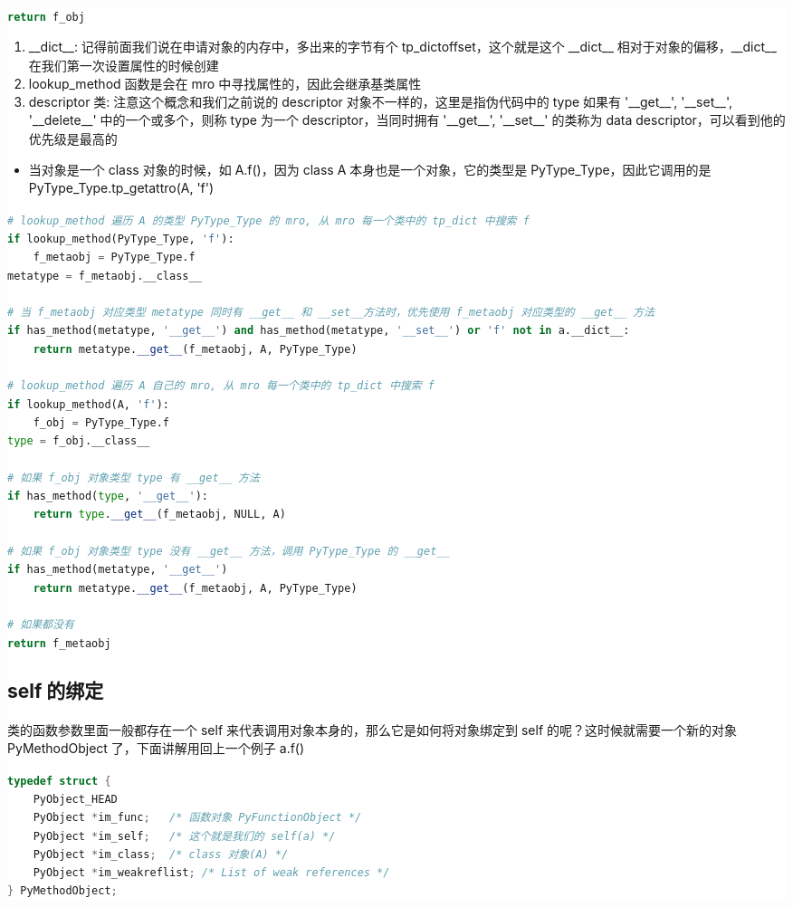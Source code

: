```python
return f_obj
```

1. \_\_dict\_\_: 记得前面我们说在申请对象的内存中，多出来的字节有个 tp_dictoffset，这个就是这个 \_\_dict\_\_ 相对于对象的偏移，\_\_dict\_\_ 在我们第一次设置属性的时候创建
2. lookup_method 函数是会在 mro 中寻找属性的，因此会继承基类属性
3. descriptor 类: 注意这个概念和我们之前说的 descriptor 对象不一样的，这里是指伪代码中的 type 如果有 '\_\_get\_\_', '\_\_set\_\_', '\_\_delete\_\_' 中的一个或多个，则称 type 为一个 descriptor，当同时拥有 '\_\_get\_\_', '\_\_set\_\_' 的类称为 data descriptor，可以看到他的优先级是最高的

- 当对象是一个 class 对象的时候，如 A.f()，因为 class A 本身也是一个对象，它的类型是 PyType_Type，因此它调用的是 PyType_Type.tp_getattro(A, 'f')

```python
# lookup_method 遍历 A 的类型 PyType_Type 的 mro, 从 mro 每一个类中的 tp_dict 中搜索 f
if lookup_method(PyType_Type, 'f'):
    f_metaobj = PyType_Type.f
metatype = f_metaobj.__class__

# 当 f_metaobj 对应类型 metatype 同时有 __get__ 和 __set__方法时，优先使用 f_metaobj 对应类型的 __get__ 方法
if has_method(metatype, '__get__') and has_method(metatype, '__set__') or 'f' not in a.__dict__:
    return metatype.__get__(f_metaobj, A, PyType_Type)

# lookup_method 遍历 A 自己的 mro, 从 mro 每一个类中的 tp_dict 中搜索 f
if lookup_method(A, 'f'):
    f_obj = PyType_Type.f
type = f_obj.__class__

# 如果 f_obj 对象类型 type 有 __get__ 方法
if has_method(type, '__get__'):
    return type.__get__(f_metaobj, NULL, A)

# 如果 f_obj 对象类型 type 没有 __get__ 方法，调用 PyType_Type 的 __get__
if has_method(metatype, '__get__')
    return metatype.__get__(f_metaobj, A, PyType_Type)

# 如果都没有
return f_metaobj
```

## self 的绑定

类的函数参数里面一般都存在一个 self 来代表调用对象本身的，那么它是如何将对象绑定到 self 的呢？这时候就需要一个新的对象 PyMethodObject 了，下面讲解用回上一个例子 a.f()

```c
typedef struct {
    PyObject_HEAD
    PyObject *im_func;   /* 函数对象 PyFunctionObject */
    PyObject *im_self;   /* 这个就是我们的 self(a) */
    PyObject *im_class;  /* class 对象(A) */
    PyObject *im_weakreflist; /* List of weak references */
} PyMethodObject;
```
